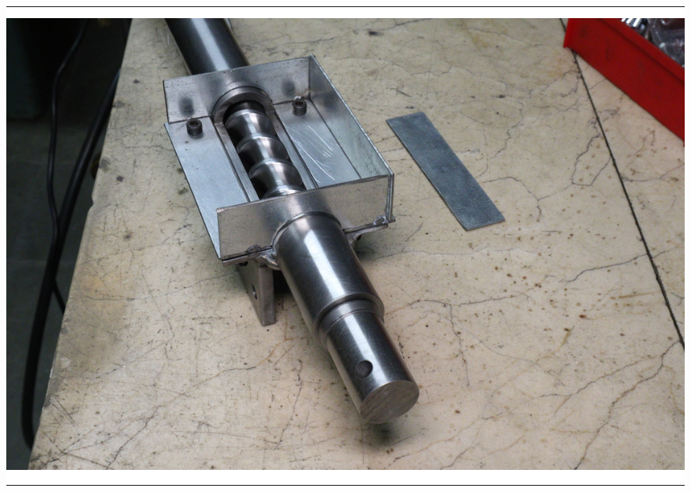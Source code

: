</div>
<hr />
<div class="thumb">
    <img src="./IMG_0685.JPG" width="100%" />
</div>
<hr />
<div class="thumb">